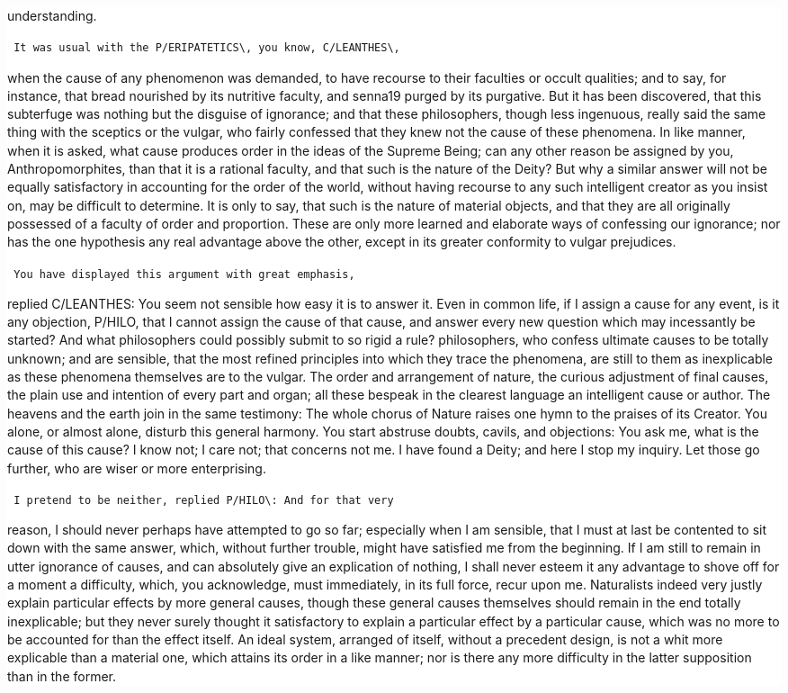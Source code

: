 understanding.

     It was usual with the P/ERIPATETICS\, you know, C/LEANTHES\,
when the cause of any phenomenon was demanded, to have recourse
to their faculties or occult qualities; and to say, for instance,
that bread nourished by its nutritive faculty, and senna19 purged
by its purgative. But it has been discovered, that this
subterfuge was nothing but the disguise of ignorance; and that
these philosophers, though less ingenuous, really said the same
thing with the sceptics or the vulgar, who fairly confessed that
they knew not the cause of these phenomena. In like manner, when
it is asked, what cause produces order in the ideas of the
Supreme Being; can any other reason be assigned by you,
Anthropomorphites, than that it is a rational faculty, and that
such is the nature of the Deity? But why a similar answer will
not be equally satisfactory in accounting for the order of the
world, without having recourse to any such intelligent creator as
you insist on, may be difficult to determine. It is only to say,
that such is the nature of material objects, and that they are
all originally possessed of a faculty of order and proportion.
These are only more learned and elaborate ways of confessing our
ignorance; nor has the one hypothesis any real advantage above
the other, except in its greater conformity to vulgar prejudices.

     You have displayed this argument with great emphasis,
replied C/LEANTHES\: You seem not sensible how easy it is to
answer it. Even in common life, if I assign a cause for any
event, is it any objection, P/HILO\, that I cannot assign the
cause of that cause, and answer every new question which may
incessantly be started? And what philosophers could possibly
submit to so rigid a rule? philosophers, who confess ultimate
causes to be totally unknown; and are sensible, that the most
refined principles into which they trace the phenomena, are still
to them as inexplicable as these phenomena themselves are to the
vulgar. The order and arrangement of nature, the curious
adjustment of final causes, the plain use and intention of every
part and organ; all these bespeak in the clearest language an
intelligent cause or author. The heavens and the earth join in
the same testimony: The whole chorus of Nature raises one hymn to
the praises of its Creator. You alone, or almost alone, disturb
this general harmony. You start abstruse doubts, cavils, and
objections: You ask me, what is the cause of this cause? I know
not; I care not; that concerns not me. I have found a Deity; and
here I stop my inquiry. Let those go further, who are wiser or
more enterprising.

     I pretend to be neither, replied P/HILO\: And for that very
reason, I should never perhaps have attempted to go so far;
especially when I am sensible, that I must at last be contented
to sit down with the same answer, which, without further trouble,
might have satisfied me from the beginning. If I am still to
remain in utter ignorance of causes, and can absolutely give an
explication of nothing, I shall never esteem it any advantage to
shove off for a moment a difficulty, which, you acknowledge, must
immediately, in its full force, recur upon me. Naturalists indeed
very justly explain particular effects by more general causes,
though these general causes themselves should remain in the end
totally inexplicable; but they never surely thought it
satisfactory to explain a particular effect by a particular
cause, which was no more to be accounted for than the effect
itself. An ideal system, arranged of itself, without a precedent
design, is not a whit more explicable than a material one, which
attains its order in a like manner; nor is there any more
difficulty in the latter supposition than in the former.
